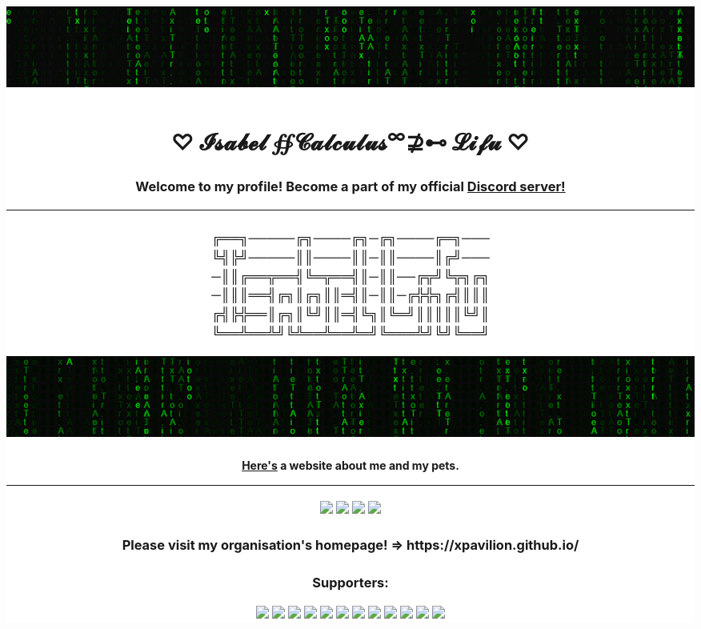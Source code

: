 <img src="Streaks0.png" width="100%">
<h1 align="center"> ♡ 𝓘𝓼𝓪𝓫𝓮𝓵 ∯𝓒𝓪𝓵𝓬𝓾𝓵𝓾𝓼<sup>∞</sup>⊉⊷ 𝓛𝓲𝓯𝓾 ♡</h1>
<h3 align="center">Welcome to my profile! Become a part of my official <a href="https://discord.gg/PBfu7XHAwH">Discord server!</a></h3><hr>
<div align="center"> 
<h3>
<p align="center">
╔══╗─────╔╗────╔╗─╔╗────╔═╗───<br>      
╚╣╠╝─────║║────║║─║║────║╔╝───<br>
─║║╔══╦══╣╚═╦══╣║─║║──╔╦╝╚╦╗╔╗<br>
─║║║══╣╔╗║╔╗║║═╣║─║║─╔╬╬╗╔╣║║║<br>
╔╣╠╬══║╔╗║╚╝║║═╣╚╗║╚═╝║║║║║╚╝║<br>
╚══╩══╩╝╚╩══╩══╩═╝╚═══╩╝╚╝╚══╝<br>
</p>
<img src="Streaks.png" width="100%">
<h4 align="center"><a href="https://valensce.github.io/T1-HTML-Assignment/About_the_author.html">Here's</a> a website about me and my pets. <br><hr></h4>

<p align="center">
	<a href="https://github.com/Valensce"><img src="https://gpvc.arturio.dev/TurnipGuy30"></a> <!--Profile views-->
	<a href="mailto:ba004745@bac.qld.edu.au"><img src="https://img.shields.io/badge/Contact_me-here-99A5FF"></a> <!--Contact-->
	<a href="https://github.com/TurnipGuy30"><img src="https://img.shields.io/badge/Shoutout%20to-TurnipGuy30-cyan"></a> <!--Shoutout for Johnny!-->
	<a href="https://github.com/Brizyyy"><img src="https://img.shields.io/badge/Shoutout%20to-Brianna-purple"></a> <!--Shoutout for Brianna!-->
	<br> <h3 align="center">Please visit my organisation's homepage! => https://xpavilion.github.io/<br></h3>
	<p align="center"><h3 align="center">Supporters:<br></h3>
	<a href="https://github.com/TurnipGuy30"><img src="https://img.shields.io/badge/-TurnipGuy30-333333?style-flat&logo=github"></a> <!--Johnny-->
	<a href="https://github.com/hacking-mudkip"><img src="https://img.shields.io/badge/-Natascha-333333?style-flat&logo=github"></a> <!--Natascha-->
	<a href="https://github.com/Jeremy-Tsai-310206-XJOSH"><img src="https://img.shields.io/badge/-Snow-333333?style-flat&logo=github"></a> <!--Jeremy-->
	<a href="https://github.com/valerimatical"><img src="https://img.shields.io/badge/-Valerimatical-333333?style-flat&logo=github"></a> <!--Valerie-->
	<a href="https://github.com/SuperNova7"><img src="https://img.shields.io/badge/-SuperNova7-333333?style-flat&logo=github"></a> <!--Supernova7-->
	<a href="https://github.com/Digital-Technologies"><img src="https://img.shields.io/badge/-Digital--Technologies-333333?style-flat&logo=github"></a> <!--Mr. Henley-->
	<a href="https://github.com/specialist-mathematics"><img src="https://img.shields.io/badge/-Specialist--Mathematics-333333?style-flat&logo=github"></a> <!--SM-->
	<a href="https://github.com/teethtastegood"><img src="https://img.shields.io/badge/-Charlotte-333333?style-flat&logo=github"></a> <!--Charlotte-->
	<a href="https://github.com/brizyyy"><img src="https://img.shields.io/badge/-Brianna-333333?style-flat&logo=github"></a> <!--Brianna-->
	<a href="https://github.com/lahonathon"><img src="https://img.shields.io/badge/-Lh(n)-333333?style-flat&logo=github"></a> <!--Lh(n)-->
	<a href="https://github.com/MuLKy-bot"><img src="https://img.shields.io/badge/-Samuel-333333?style-flat&logo=github"></a> <!--Samuel-->
	<a href="https://github.com/Valensce"><img src="https://img.shields.io/badge/By-Isabel%20Valence-grey?logo=spotify"></a> <!--I pioneered spotify! I am an entrepreneur!-->
